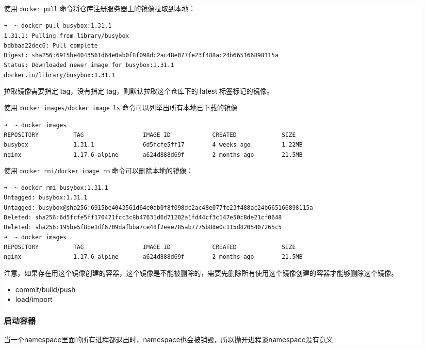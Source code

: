 使用 `docker pull` 命令将仓库注册服务器上的镜像拉取到本地：

```bash
➜  ~ docker pull busybox:1.31.1
1.31.1: Pulling from library/busybox
bdbbaa22dec6: Pull complete
Digest: sha256:6915be4043561d64e0ab0f8f098dc2ac48e077fe23f488ac24b665166898115a
Status: Downloaded newer image for busybox:1.31.1
docker.io/library/busybox:1.31.1
```

拉取镜像需要指定 tag，没有指定 tag，则默认拉取这个仓库下的 latest 标签标记的镜像。

使用 `docker images/docker image ls` 命令可以列举出所有本地已下载的镜像

```bash
➜  ~ docker images
REPOSITORY          TAG                 IMAGE ID            CREATED             SIZE
busybox             1.31.1              6d5fcfe5ff17        4 weeks ago         1.22MB
nginx               1.17.6-alpine       a624d888d69f        2 months ago        21.5MB
```

使用 `docker rmi/docker image rm` 命令可以删除本地的镜像：

```bash
➜  ~ docker rmi busybox:1.31.1
Untagged: busybox:1.31.1
Untagged: busybox@sha256:6915be4043561d64e0ab0f8f098dc2ac48e077fe23f488ac24b665166898115a
Deleted: sha256:6d5fcfe5ff170471fcc3c8b47631d6d71202a1fd44cf3c147e50c8de21cf0648
Deleted: sha256:195be5f8be1df6709dafbba7ce48f2eee785ab7775b88e0c115d8205407265c5
➜  ~ docker images
REPOSITORY          TAG                 IMAGE ID            CREATED             SIZE
nginx               1.17.6-alpine       a624d888d69f        2 months ago        21.5MB
```

注意，如果存在用这个镜像创建的容器，这个镜像是不能被删除的，需要先删除所有使用这个镜像创建的容器才能够删除这个镜像。

- commit/build/push
- load/import


### 启动容器

当一个namespace里面的所有进程都退出时，namespace也会被销毁，所以抛开进程谈namespace没有意义